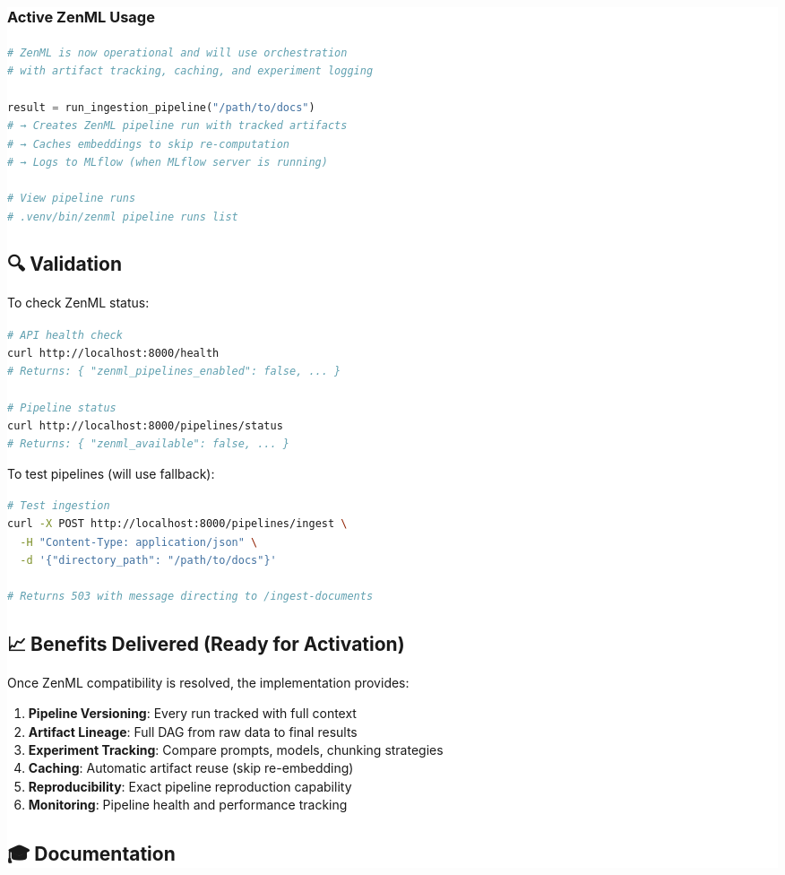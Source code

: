 ### Active ZenML Usage

```python
# ZenML is now operational and will use orchestration
# with artifact tracking, caching, and experiment logging

result = run_ingestion_pipeline("/path/to/docs")
# → Creates ZenML pipeline run with tracked artifacts
# → Caches embeddings to skip re-computation  
# → Logs to MLflow (when MLflow server is running)

# View pipeline runs
# .venv/bin/zenml pipeline runs list
```

## 🔍 Validation

To check ZenML status:

```bash
# API health check
curl http://localhost:8000/health
# Returns: { "zenml_pipelines_enabled": false, ... }

# Pipeline status
curl http://localhost:8000/pipelines/status
# Returns: { "zenml_available": false, ... }
```

To test pipelines (will use fallback):

```bash
# Test ingestion
curl -X POST http://localhost:8000/pipelines/ingest \
  -H "Content-Type: application/json" \
  -d '{"directory_path": "/path/to/docs"}'

# Returns 503 with message directing to /ingest-documents
```

## 📈 Benefits Delivered (Ready for Activation)

Once ZenML compatibility is resolved, the implementation provides:

1. **Pipeline Versioning**: Every run tracked with full context
2. **Artifact Lineage**: Full DAG from raw data to final results
3. **Experiment Tracking**: Compare prompts, models, chunking strategies
4. **Caching**: Automatic artifact reuse (skip re-embedding)
5. **Reproducibility**: Exact pipeline reproduction capability
6. **Monitoring**: Pipeline health and performance tracking

## 🎓 Documentation
